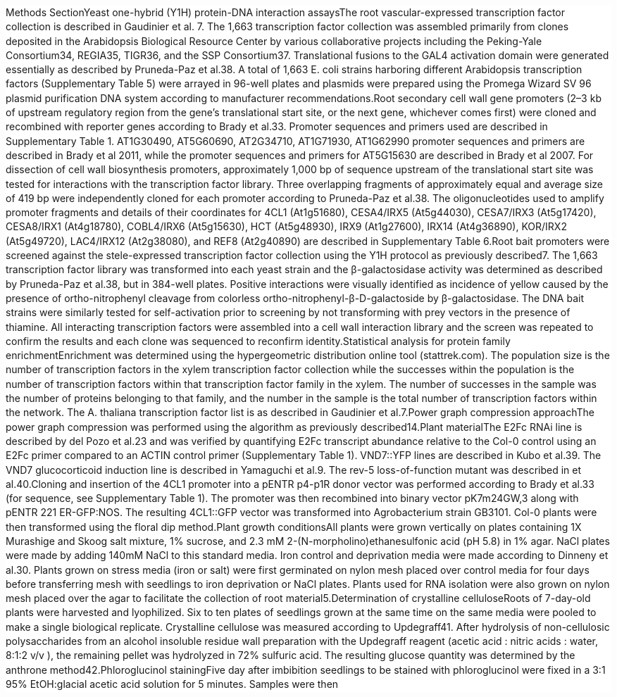 Methods SectionYeast one-hybrid (Y1H) protein-DNA interaction assaysThe root vascular-expressed transcription factor collection is described in Gaudinier et al. 7. The 1,663 transcription factor collection was assembled primarily from clones deposited in the Arabidopsis Biological Resource Center by various collaborative projects including the Peking-Yale Consortium34, REGIA35, TIGR36, and the SSP Consortium37. Translational fusions to the GAL4 activation domain were generated essentially as described by Pruneda-Paz et al.38. A total of 1,663 E. coli strains harboring different Arabidopsis transcription factors (Supplementary Table 5) were arrayed in 96-well plates and plasmids were prepared using the Promega Wizard SV 96 plasmid purification DNA system according to manufacturer recommendations.Root secondary cell wall gene promoters (2–3 kb of upstream regulatory region from the gene’s translational start site, or the next gene, whichever comes first) were cloned and recombined with reporter genes according to Brady et al.33. Promoter sequences and primers used are described in Supplementary Table 1. AT1G30490, AT5G60690, AT2G34710, AT1G71930, AT1G62990 promoter sequences and primers are described in Brady et al 2011, while the promoter sequences and primers for AT5G15630 are described in Brady et al 2007. For dissection of cell wall biosynthesis promoters, approximately 1,000 bp of sequence upstream of the translational start site was tested for interactions with the transcription factor library. Three overlapping fragments of approximately equal and average size of 419 bp were independently cloned for each promoter according to Pruneda-Paz et al.38. The oligonucleotides used to amplify promoter fragments and details of their coordinates for 4CL1 (At1g51680), CESA4/IRX5 (At5g44030), CESA7/IRX3 (At5g17420), CESA8/IRX1 (At4g18780), COBL4/IRX6 (At5g15630), HCT (At5g48930), IRX9 (At1g27600), IRX14 (At4g36890), KOR/IRX2 (At5g49720), LAC4/IRX12 (At2g38080), and REF8 (At2g40890) are described in Supplementary Table 6.Root bait promoters were screened against the stele-expressed transcription factor collection using the Y1H protocol as previously described7. The 1,663 transcription factor library was transformed into each yeast strain and the β-galactosidase activity was determined as described by Pruneda-Paz et al.38, but in 384-well plates. Positive interactions were visually identified as incidence of yellow caused by the presence of ortho-nitrophenyl cleavage from colorless ortho-nitrophenyl-β-D-galactoside by β-galactosidase. The DNA bait strains were similarly tested for self-activation prior to screening by not transforming with prey vectors in the presence of thiamine. All interacting transcription factors were assembled into a cell wall interaction library and the screen was repeated to confirm the results and each clone was sequenced to reconfirm identity.Statistical analysis for protein family enrichmentEnrichment was determined using the hypergeometric distribution online tool (stattrek.com). The population size is the number of transcription factors in the xylem transcription factor collection while the successes within the population is the number of transcription factors within that transcription factor family in the xylem. The number of successes in the sample was the number of proteins belonging to that family, and the number in the sample is the total number of transcription factors within the network. The A. thaliana transcription factor list is as described in Gaudinier et al.7.Power graph compression approachThe power graph compression was performed using the algorithm as previously described14.Plant materialThe E2Fc RNAi line is described by del Pozo et al.23 and was verified by quantifying E2Fc transcript abundance relative to the Col-0 control using an E2Fc primer compared to an ACTIN control primer (Supplementary Table 1). VND7::YFP lines are described in Kubo et al.39. The VND7 glucocorticoid induction line is described in Yamaguchi et al.9. The rev-5 loss-of-function mutant was described in et al.40.Cloning and insertion of the 4CL1 promoter into a pENTR p4-p1R donor vector was performed according to Brady et al.33 (for sequence, see Supplementary Table 1). The promoter was then recombined into binary vector pK7m24GW,3 along with pENTR 221 ER-GFP:NOS. The resulting 4CL1::GFP vector was transformed into Agrobacterium strain GB3101. Col-0 plants were then transformed using the floral dip method.Plant growth conditionsAll plants were grown vertically on plates containing 1X Murashige and Skoog salt mixture, 1% sucrose, and 2.3 mM 2-(N-morpholino)ethanesulfonic acid (pH 5.8) in 1% agar. NaCl plates were made by adding 140mM NaCl to this standard media. Iron control and deprivation media were made according to Dinneny et al.30. Plants grown on stress media (iron or salt) were first germinated on nylon mesh placed over control media for four days before transferring mesh with seedlings to iron deprivation or NaCl plates. Plants used for RNA isolation were also grown on nylon mesh placed over the agar to facilitate the collection of root material5.Determination of crystalline celluloseRoots of 7-day-old plants were harvested and lyophilized. Six to ten plates of seedlings grown at the same time on the same media were pooled to make a single biological replicate. Crystalline cellulose was measured according to Updegraff41. After hydrolysis of non-cellulosic polysaccharides from an alcohol insoluble residue wall preparation with the Updegraff reagent (acetic acid : nitric acids : water, 8:1:2 v/v ), the remaining pellet was hydrolyzed in 72% sulfuric acid. The resulting glucose quantity was determined by the anthrone method42.Phloroglucinol stainingFive day after imbibition seedlings to be stained with phloroglucinol were fixed in a 3:1 95% EtOH:glacial acetic acid solution for 5 minutes. Samples were then